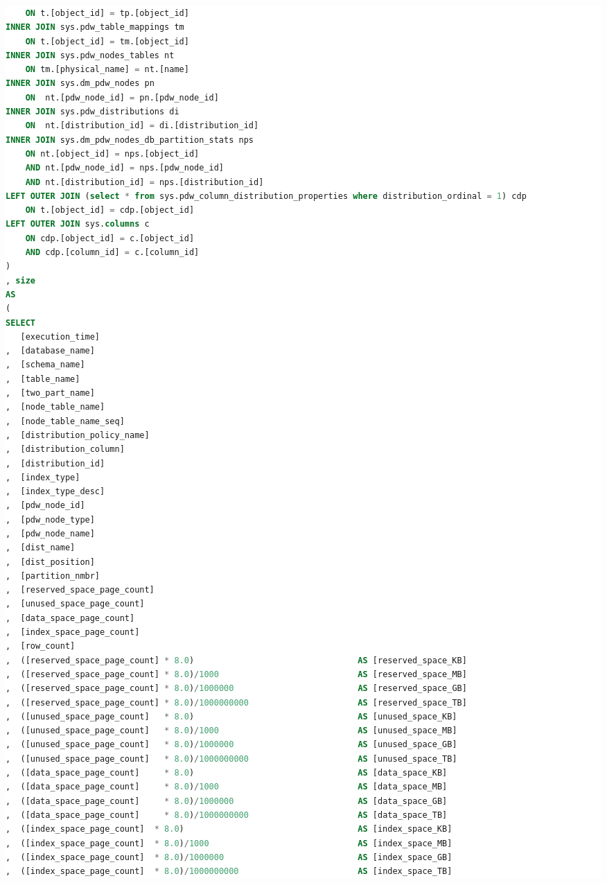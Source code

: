 ```sql
    ON t.[object_id] = tp.[object_id]
INNER JOIN sys.pdw_table_mappings tm
    ON t.[object_id] = tm.[object_id]
INNER JOIN sys.pdw_nodes_tables nt
    ON tm.[physical_name] = nt.[name]
INNER JOIN sys.dm_pdw_nodes pn
    ON  nt.[pdw_node_id] = pn.[pdw_node_id]
INNER JOIN sys.pdw_distributions di
    ON  nt.[distribution_id] = di.[distribution_id]
INNER JOIN sys.dm_pdw_nodes_db_partition_stats nps
    ON nt.[object_id] = nps.[object_id]
    AND nt.[pdw_node_id] = nps.[pdw_node_id]
    AND nt.[distribution_id] = nps.[distribution_id]
LEFT OUTER JOIN (select * from sys.pdw_column_distribution_properties where distribution_ordinal = 1) cdp
    ON t.[object_id] = cdp.[object_id]
LEFT OUTER JOIN sys.columns c
    ON cdp.[object_id] = c.[object_id]
    AND cdp.[column_id] = c.[column_id]
)
, size
AS
(
SELECT
   [execution_time]
,  [database_name]
,  [schema_name]
,  [table_name]
,  [two_part_name]
,  [node_table_name]
,  [node_table_name_seq]
,  [distribution_policy_name]
,  [distribution_column]
,  [distribution_id]
,  [index_type]
,  [index_type_desc]
,  [pdw_node_id]
,  [pdw_node_type]
,  [pdw_node_name]
,  [dist_name]
,  [dist_position]
,  [partition_nmbr]
,  [reserved_space_page_count]
,  [unused_space_page_count]
,  [data_space_page_count]
,  [index_space_page_count]
,  [row_count]
,  ([reserved_space_page_count] * 8.0)                                 AS [reserved_space_KB]
,  ([reserved_space_page_count] * 8.0)/1000                            AS [reserved_space_MB]
,  ([reserved_space_page_count] * 8.0)/1000000                         AS [reserved_space_GB]
,  ([reserved_space_page_count] * 8.0)/1000000000                      AS [reserved_space_TB]
,  ([unused_space_page_count]   * 8.0)                                 AS [unused_space_KB]
,  ([unused_space_page_count]   * 8.0)/1000                            AS [unused_space_MB]
,  ([unused_space_page_count]   * 8.0)/1000000                         AS [unused_space_GB]
,  ([unused_space_page_count]   * 8.0)/1000000000                      AS [unused_space_TB]
,  ([data_space_page_count]     * 8.0)                                 AS [data_space_KB]
,  ([data_space_page_count]     * 8.0)/1000                            AS [data_space_MB]
,  ([data_space_page_count]     * 8.0)/1000000                         AS [data_space_GB]
,  ([data_space_page_count]     * 8.0)/1000000000                      AS [data_space_TB]
,  ([index_space_page_count]  * 8.0)                                   AS [index_space_KB]
,  ([index_space_page_count]  * 8.0)/1000                              AS [index_space_MB]
,  ([index_space_page_count]  * 8.0)/1000000                           AS [index_space_GB]
,  ([index_space_page_count]  * 8.0)/1000000000                        AS [index_space_TB]
```

[Overzicht]: ./sql-data-warehouse-tables-overview.md
[Gegevenstypen]: ./sql-data-warehouse-tables-data-types.md
[Distribueren]: ./sql-data-warehouse-tables-distribute.md
[Index]: ./sql-data-warehouse-tables-index.md
[Partitie]: ./sql-data-warehouse-tables-partition.md
[Statistieken]: ./sql-data-warehouse-tables-statistics.md
[Tijdelijke]: ./sql-data-warehouse-tables-temporary.md
[Aanbevolen procedures voor magazijn SQL-gegevens]: ./sql-data-warehouse-best-practices.md
[Gegevens laden met Polybase]: ./sql-data-warehouse-load-from-azure-blob-storage-with-polybase.md
[TABEL MAKEN]: https://msdn.microsoft.com/library/mt203953.aspx
[RENAME]: https://msdn.microsoft.com/library/mt631611.aspx
[DBCC PDW_SHOWSPACEUSED]: https://msdn.microsoft.com/library/mt204028.aspx
[De identiteit]: https://msdn.microsoft.com/library/ms186775.aspx
[Tijdelijke oplossing vervangend toewijzen]: https://blogs.msdn.microsoft.com/sqlcat/2016/02/18/assigning-surrogate-key-to-dimension-tables-in-sql-dw-and-aps/
[Tabelbeperkingen]: https://msdn.microsoft.com/library/ms188066.aspx
[Berekende kolommen]: https://msdn.microsoft.com/library/ms186241.aspx
[Verspreide kolommen]: https://msdn.microsoft.com/library/cc280604.aspx
[Gebruiker gedefinieerde typen]: https://msdn.microsoft.com/library/ms131694.aspx
[Reeks]: https://msdn.microsoft.com/library/ff878091.aspx
[Triggers]: https://msdn.microsoft.com/library/ms189799.aspx
[Geïndexeerde weergaven]: https://msdn.microsoft.com/library/ms191432.aspx
[Synoniemen]: https://msdn.microsoft.com/library/ms177544.aspx
[Unieke indexen]: https://msdn.microsoft.com/library/ms188783.aspx